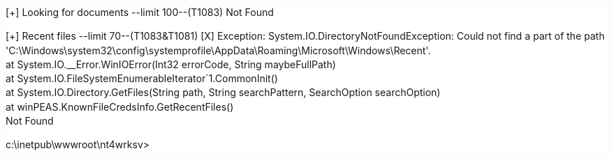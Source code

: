   [+] Looking for documents --limit 100--(T1083)
    Not Found

  [+] Recent files --limit 70--(T1083&T1081)
  [X] Exception: System.IO.DirectoryNotFoundException: Could not find a part of the path 'C:\Windows\system32\config\systemprofile\AppData\Roaming\Microsoft\Windows\Recent'.         
   at System.IO.__Error.WinIOError(Int32 errorCode, String maybeFullPath)                  
   at System.IO.FileSystemEnumerableIterator`1.CommonInit()                                
   at System.IO.Directory.GetFiles(String path, String searchPattern, SearchOption searchOption)                                                                                      
   at winPEAS.KnownFileCredsInfo.GetRecentFiles()                                          
    Not Found

c:\inetpub\wwwroot\nt4wrksv>
